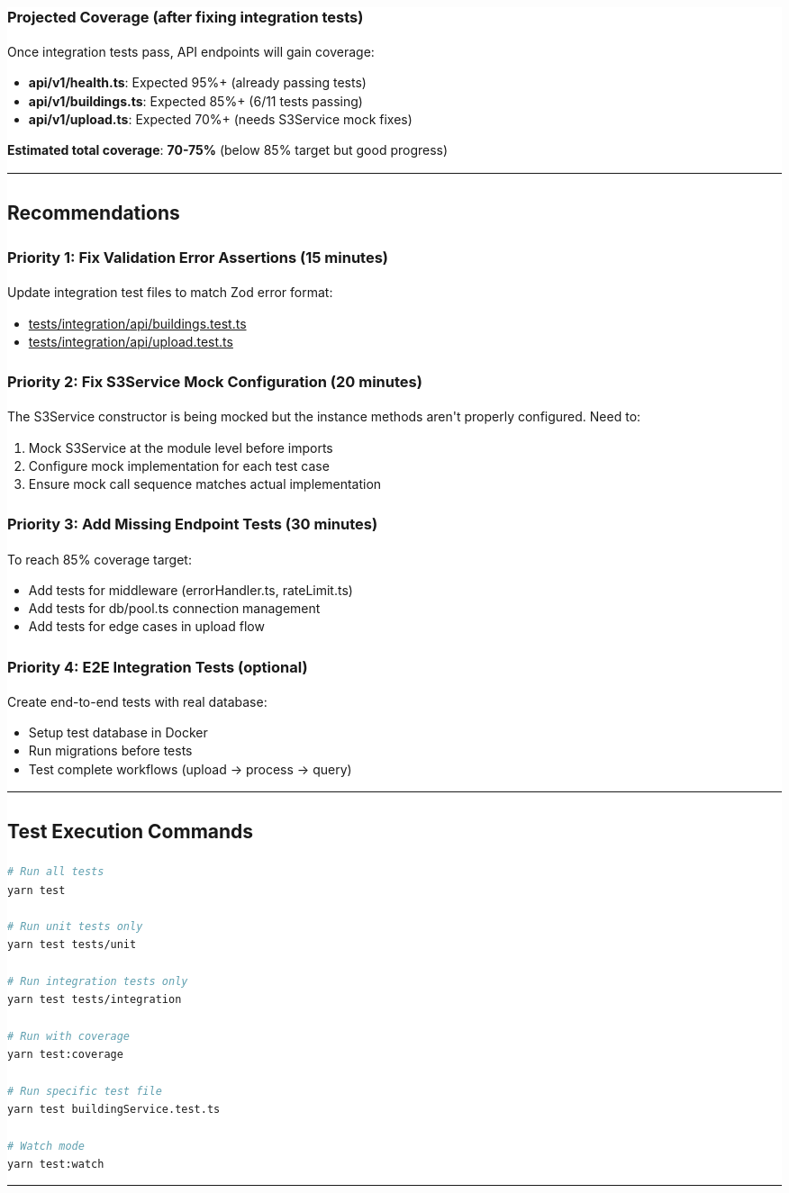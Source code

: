 ### Projected Coverage (after fixing integration tests)
Once integration tests pass, API endpoints will gain coverage:
- **api/v1/health.ts**: Expected 95%+ (already passing tests)
- **api/v1/buildings.ts**: Expected 85%+ (6/11 tests passing)
- **api/v1/upload.ts**: Expected 70%+ (needs S3Service mock fixes)

**Estimated total coverage**: **70-75%** (below 85% target but good progress)

---

## Recommendations

### Priority 1: Fix Validation Error Assertions (15 minutes)
Update integration test files to match Zod error format:
- [tests/integration/api/buildings.test.ts](tests/integration/api/buildings.test.ts)
- [tests/integration/api/upload.test.ts](tests/integration/api/upload.test.ts)

### Priority 2: Fix S3Service Mock Configuration (20 minutes)
The S3Service constructor is being mocked but the instance methods aren't properly configured. Need to:
1. Mock S3Service at the module level before imports
2. Configure mock implementation for each test case
3. Ensure mock call sequence matches actual implementation

### Priority 3: Add Missing Endpoint Tests (30 minutes)
To reach 85% coverage target:
- Add tests for middleware (errorHandler.ts, rateLimit.ts)
- Add tests for db/pool.ts connection management
- Add tests for edge cases in upload flow

### Priority 4: E2E Integration Tests (optional)
Create end-to-end tests with real database:
- Setup test database in Docker
- Run migrations before tests
- Test complete workflows (upload → process → query)

---

## Test Execution Commands

```bash
# Run all tests
yarn test

# Run unit tests only
yarn test tests/unit

# Run integration tests only
yarn test tests/integration

# Run with coverage
yarn test:coverage

# Run specific test file
yarn test buildingService.test.ts

# Watch mode
yarn test:watch
```

---